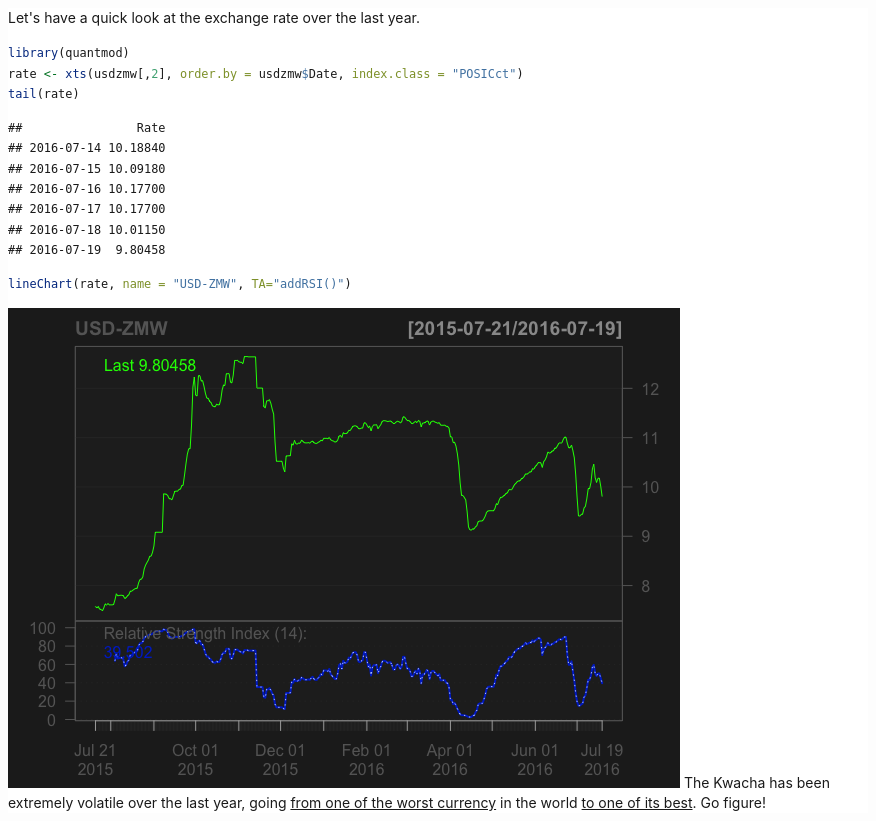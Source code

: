 Let's have a quick look at the exchange rate over the last year.

``` r
library(quantmod)
rate <- xts(usdzmw[,2], order.by = usdzmw$Date, index.class = "POSICct")
tail(rate)
```

    ##                Rate
    ## 2016-07-14 10.18840
    ## 2016-07-15 10.09180
    ## 2016-07-16 10.17700
    ## 2016-07-17 10.17700
    ## 2016-07-18 10.01150
    ## 2016-07-19  9.80458

``` r
lineChart(rate, name = "USD-ZMW", TA="addRSI()")
```

![](/img/The_R_Trader_Ch01_files/figure-markdown_github/unnamed-chunk-14-1.png) The Kwacha has been extremely volatile over the last year, going [from one of the worst currency](http://www.bloomberg.com/news/articles/2015-09-25/barclays-sees-zambia-acting-to-stem-world-s-worst-currency-fall) in the world [to one of its best](http://www.bloomberg.com/news/articles/2016-04-14/zambia-s-world-beating-kwacha-shows-copper-can-outshine-gold). Go figure!
